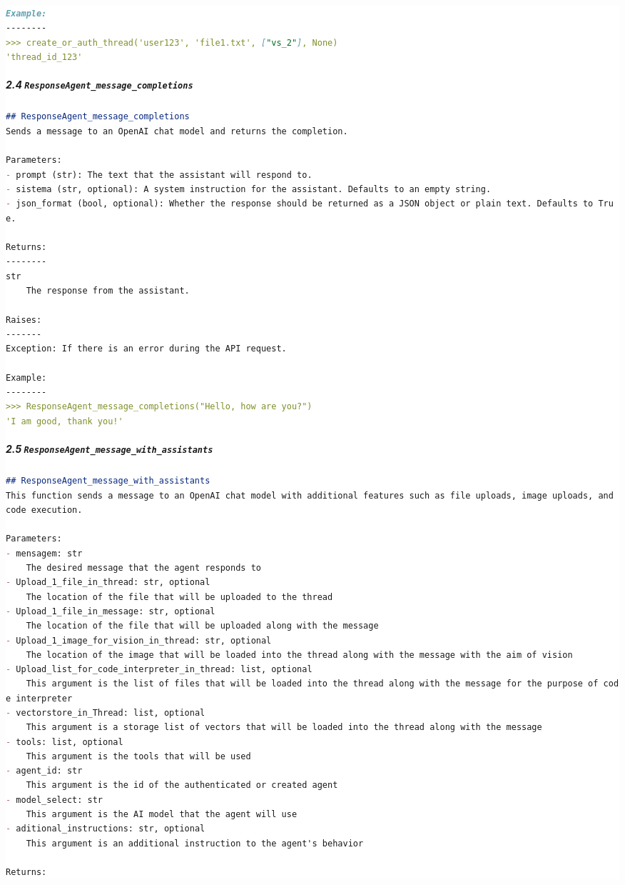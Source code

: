 ```markdown
Example:
--------
>>> create_or_auth_thread('user123', 'file1.txt', ["vs_2"], None)
'thread_id_123'
```

##### 2.4 `ResponseAgent_message_completions`
```markdown
## ResponseAgent_message_completions
Sends a message to an OpenAI chat model and returns the completion.

Parameters:
- prompt (str): The text that the assistant will respond to.
- sistema (str, optional): A system instruction for the assistant. Defaults to an empty string.
- json_format (bool, optional): Whether the response should be returned as a JSON object or plain text. Defaults to True.

Returns:
--------
str
    The response from the assistant.

Raises:
-------
Exception: If there is an error during the API request.

Example:
--------
>>> ResponseAgent_message_completions("Hello, how are you?")
'I am good, thank you!'
```

##### 2.5 `ResponseAgent_message_with_assistants`
```markdown
## ResponseAgent_message_with_assistants
This function sends a message to an OpenAI chat model with additional features such as file uploads, image uploads, and code execution.

Parameters:
- mensagem: str
    The desired message that the agent responds to
- Upload_1_file_in_thread: str, optional
    The location of the file that will be uploaded to the thread
- Upload_1_file_in_message: str, optional
    The location of the file that will be uploaded along with the message
- Upload_1_image_for_vision_in_thread: str, optional
    The location of the image that will be loaded into the thread along with the message with the aim of vision
- Upload_list_for_code_interpreter_in_thread: list, optional
    This argument is the list of files that will be loaded into the thread along with the message for the purpose of code interpreter
- vectorstore_in_Thread: list, optional
    This argument is a storage list of vectors that will be loaded into the thread along with the message
- tools: list, optional
    This argument is the tools that will be used
- agent_id: str
    This argument is the id of the authenticated or created agent
- model_select: str
    This argument is the AI model that the agent will use
- aditional_instructions: str, optional
    This argument is an additional instruction to the agent's behavior

Returns:
```